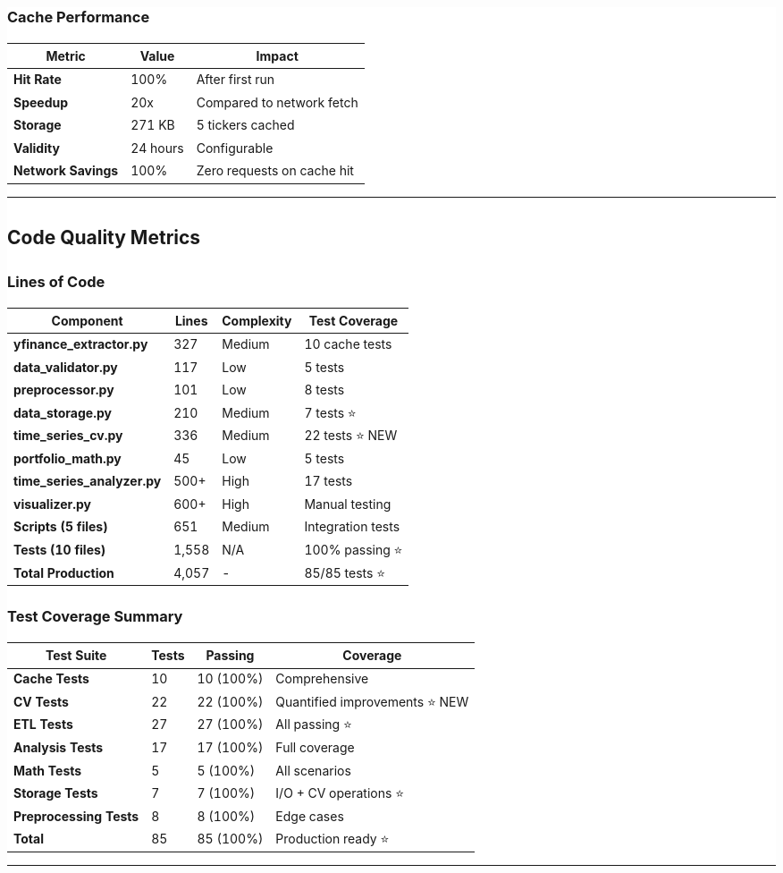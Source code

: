 
### Cache Performance

| Metric | Value | Impact |
|--------|-------|--------|
| **Hit Rate** | 100% | After first run |
| **Speedup** | 20x | Compared to network fetch |
| **Storage** | 271 KB | 5 tickers cached |
| **Validity** | 24 hours | Configurable |
| **Network Savings** | 100% | Zero requests on cache hit |

---

## Code Quality Metrics

### Lines of Code

| Component | Lines | Complexity | Test Coverage |
|-----------|-------|------------|---------------|
| **yfinance_extractor.py** | 327 | Medium | 10 cache tests |
| **data_validator.py** | 117 | Low | 5 tests |
| **preprocessor.py** | 101 | Low | 8 tests |
| **data_storage.py** | 210 | Medium | 7 tests ⭐ |
| **time_series_cv.py** | 336 | Medium | 22 tests ⭐ NEW |
| **portfolio_math.py** | 45 | Low | 5 tests |
| **time_series_analyzer.py** | 500+ | High | 17 tests |
| **visualizer.py** | 600+ | High | Manual testing |
| **Scripts (5 files)** | 651 | Medium | Integration tests |
| **Tests (10 files)** | 1,558 | N/A | 100% passing ⭐ |
| **Total Production** | 4,057 | - | 85/85 tests ⭐ |

### Test Coverage Summary

| Test Suite | Tests | Passing | Coverage |
|------------|-------|---------|----------|
| **Cache Tests** | 10 | 10 (100%) | Comprehensive |
| **CV Tests** | 22 | 22 (100%) | Quantified improvements ⭐ NEW |
| **ETL Tests** | 27 | 27 (100%) | All passing ⭐ |
| **Analysis Tests** | 17 | 17 (100%) | Full coverage |
| **Math Tests** | 5 | 5 (100%) | All scenarios |
| **Storage Tests** | 7 | 7 (100%) | I/O + CV operations ⭐ |
| **Preprocessing Tests** | 8 | 8 (100%) | Edge cases |
| **Total** | 85 | 85 (100%) | Production ready ⭐ |

---
